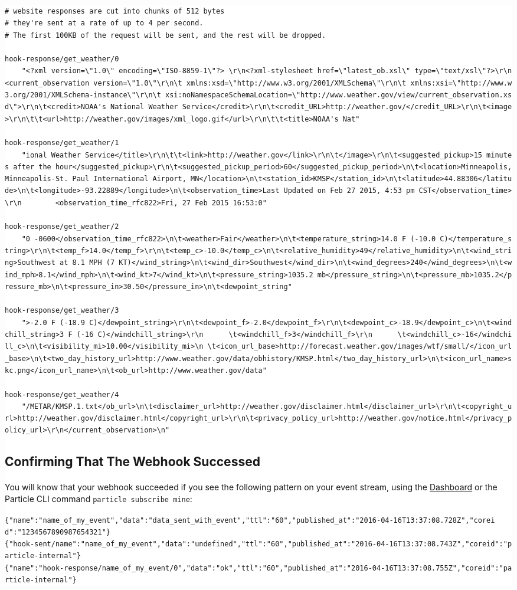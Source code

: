 ```
# website responses are cut into chunks of 512 bytes
# they're sent at a rate of up to 4 per second.
# The first 100KB of the request will be sent, and the rest will be dropped.

hook-response/get_weather/0
    "<?xml version=\"1.0\" encoding=\"ISO-8859-1\"?> \r\n<?xml-stylesheet href=\"latest_ob.xsl\" type=\"text/xsl\"?>\r\n<current_observation version=\"1.0\"\r\n\t xmlns:xsd=\"http://www.w3.org/2001/XMLSchema\"\r\n\t xmlns:xsi=\"http://www.w3.org/2001/XMLSchema-instance\"\r\n\t xsi:noNamespaceSchemaLocation=\"http://www.weather.gov/view/current_observation.xsd\">\r\n\t<credit>NOAA's National Weather Service</credit>\r\n\t<credit_URL>http://weather.gov/</credit_URL>\r\n\t<image>\r\n\t\t<url>http://weather.gov/images/xml_logo.gif</url>\r\n\t\t<title>NOAA's Nat"

hook-response/get_weather/1
    "ional Weather Service</title>\r\n\t\t<link>http://weather.gov</link>\r\n\t</image>\r\n\t<suggested_pickup>15 minutes after the hour</suggested_pickup>\r\n\t<suggested_pickup_period>60</suggested_pickup_period>\n\t<location>Minneapolis, Minneapolis-St. Paul International Airport, MN</location>\n\t<station_id>KMSP</station_id>\n\t<latitude>44.88306</latitude>\n\t<longitude>-93.22889</longitude>\n\t<observation_time>Last Updated on Feb 27 2015, 4:53 pm CST</observation_time>\r\n        <observation_time_rfc822>Fri, 27 Feb 2015 16:53:0"

hook-response/get_weather/2
    "0 -0600</observation_time_rfc822>\n\t<weather>Fair</weather>\n\t<temperature_string>14.0 F (-10.0 C)</temperature_string>\r\n\t<temp_f>14.0</temp_f>\r\n\t<temp_c>-10.0</temp_c>\n\t<relative_humidity>49</relative_humidity>\n\t<wind_string>Southwest at 8.1 MPH (7 KT)</wind_string>\n\t<wind_dir>Southwest</wind_dir>\n\t<wind_degrees>240</wind_degrees>\n\t<wind_mph>8.1</wind_mph>\n\t<wind_kt>7</wind_kt>\n\t<pressure_string>1035.2 mb</pressure_string>\n\t<pressure_mb>1035.2</pressure_mb>\n\t<pressure_in>30.50</pressure_in>\n\t<dewpoint_string"

hook-response/get_weather/3
    ">-2.0 F (-18.9 C)</dewpoint_string>\r\n\t<dewpoint_f>-2.0</dewpoint_f>\r\n\t<dewpoint_c>-18.9</dewpoint_c>\n\t<windchill_string>3 F (-16 C)</windchill_string>\r\n      \t<windchill_f>3</windchill_f>\r\n      \t<windchill_c>-16</windchill_c>\n\t<visibility_mi>10.00</visibility_mi>\n \t<icon_url_base>http://forecast.weather.gov/images/wtf/small/</icon_url_base>\n\t<two_day_history_url>http://www.weather.gov/data/obhistory/KMSP.html</two_day_history_url>\n\t<icon_url_name>skc.png</icon_url_name>\n\t<ob_url>http://www.weather.gov/data"

hook-response/get_weather/4
    "/METAR/KMSP.1.txt</ob_url>\n\t<disclaimer_url>http://weather.gov/disclaimer.html</disclaimer_url>\r\n\t<copyright_url>http://weather.gov/disclaimer.html</copyright_url>\r\n\t<privacy_policy_url>http://weather.gov/notice.html</privacy_policy_url>\r\n</current_observation>\n"

```

## Confirming That The Webhook Successed

You will know that your webhook succeeded if you see the following pattern on your event stream, using the [Dashboard](https://dashboard.particle.io/user/logs) or the Particle CLI command `particle subscribe mine`:

```
{"name":"name_of_my_event","data":"data_sent_with_event","ttl":"60","published_at":"2016-04-16T13:37:08.728Z","coreid":"1234567890987654321"}
{"hook-sent/name":"name_of_my_event","data":"undefined","ttl":"60","published_at":"2016-04-16T13:37:08.743Z","coreid":"particle-internal"}
{"name":"hook-response/name_of_my_event/0","data":"ok","ttl":"60","published_at":"2016-04-16T13:37:08.755Z","coreid":"particle-internal"}
```
